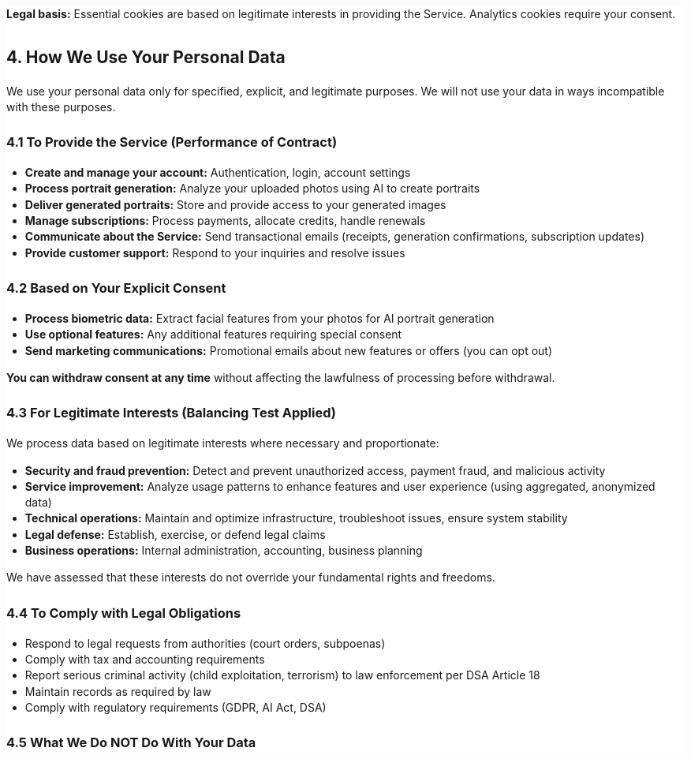 **Legal basis:** Essential cookies are based on legitimate interests in providing the Service. Analytics cookies require your consent.

## 4. How We Use Your Personal Data

We use your personal data only for specified, explicit, and legitimate purposes. We will not use your data in ways incompatible with these purposes.

### 4.1 To Provide the Service (Performance of Contract)

- **Create and manage your account:** Authentication, login, account settings
- **Process portrait generation:** Analyze your uploaded photos using AI to create portraits
- **Deliver generated portraits:** Store and provide access to your generated images
- **Manage subscriptions:** Process payments, allocate credits, handle renewals
- **Communicate about the Service:** Send transactional emails (receipts, generation confirmations, subscription updates)
- **Provide customer support:** Respond to your inquiries and resolve issues

### 4.2 Based on Your Explicit Consent

- **Process biometric data:** Extract facial features from your photos for AI portrait generation
- **Use optional features:** Any additional features requiring special consent
- **Send marketing communications:** Promotional emails about new features or offers (you can opt out)

**You can withdraw consent at any time** without affecting the lawfulness of processing before withdrawal.

### 4.3 For Legitimate Interests (Balancing Test Applied)

We process data based on legitimate interests where necessary and proportionate:

- **Security and fraud prevention:** Detect and prevent unauthorized access, payment fraud, and malicious activity
- **Service improvement:** Analyze usage patterns to enhance features and user experience (using aggregated, anonymized data)
- **Technical operations:** Maintain and optimize infrastructure, troubleshoot issues, ensure system stability
- **Legal defense:** Establish, exercise, or defend legal claims
- **Business operations:** Internal administration, accounting, business planning

We have assessed that these interests do not override your fundamental rights and freedoms.

### 4.4 To Comply with Legal Obligations

- Respond to legal requests from authorities (court orders, subpoenas)
- Comply with tax and accounting requirements
- Report serious criminal activity (child exploitation, terrorism) to law enforcement per DSA Article 18
- Maintain records as required by law
- Comply with regulatory requirements (GDPR, AI Act, DSA)

### 4.5 What We Do NOT Do With Your Data

